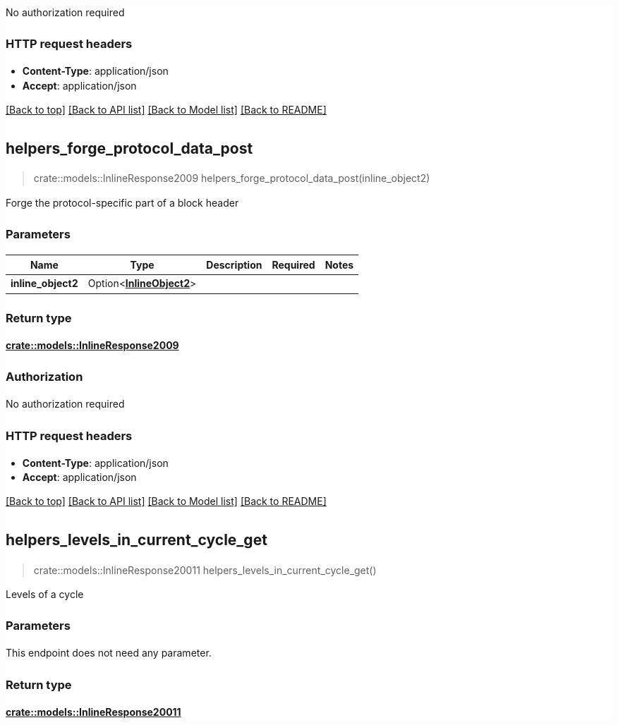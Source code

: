 No authorization required

### HTTP request headers

- **Content-Type**: application/json
- **Accept**: application/json

[[Back to top]](#) [[Back to API list]](../README.md#documentation-for-api-endpoints) [[Back to Model list]](../README.md#documentation-for-models) [[Back to README]](../README.md)


## helpers_forge_protocol_data_post

> crate::models::InlineResponse2009 helpers_forge_protocol_data_post(inline_object2)


Forge the protocol-specific part of a block header

### Parameters


Name | Type | Description  | Required | Notes
------------- | ------------- | ------------- | ------------- | -------------
**inline_object2** | Option<[**InlineObject2**](InlineObject2.md)> |  |  |

### Return type

[**crate::models::InlineResponse2009**](inline_response_200_9.md)

### Authorization

No authorization required

### HTTP request headers

- **Content-Type**: application/json
- **Accept**: application/json

[[Back to top]](#) [[Back to API list]](../README.md#documentation-for-api-endpoints) [[Back to Model list]](../README.md#documentation-for-models) [[Back to README]](../README.md)


## helpers_levels_in_current_cycle_get

> crate::models::InlineResponse20011 helpers_levels_in_current_cycle_get()


Levels of a cycle

### Parameters

This endpoint does not need any parameter.

### Return type

[**crate::models::InlineResponse20011**](inline_response_200_11.md)

